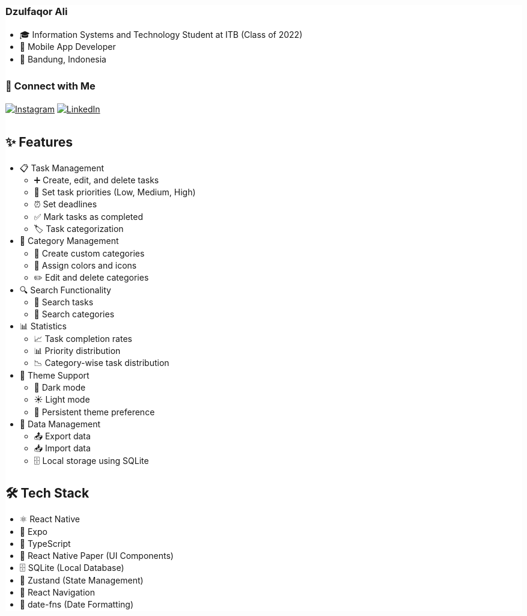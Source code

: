   ### **Dzulfaqor Ali**
</div>

- 🎓 Information Systems and Technology Student at ITB (Class of 2022)
- 📱 Mobile App Developer
- 📍 Bandung, Indonesia

### 🔗 Connect with Me
[![Instagram](https://img.shields.io/badge/Instagram-E4405F?style=for-the-badge&logo=instagram&logoColor=white)](https://instagram.com/dzzulfaqorr)
[![LinkedIn](https://img.shields.io/badge/LinkedIn-0077B5?style=for-the-badge&logo=linkedin&logoColor=white)](https://www.linkedin.com/in/dzulfaqor-ali-dipangegara-85bb241a1/)

## ✨ Features
- 📋 Task Management
  - ➕ Create, edit, and delete tasks
  - 🎯 Set task priorities (Low, Medium, High)
  - ⏰ Set deadlines
  - ✅ Mark tasks as completed
  - 🏷️ Task categorization
- 📁 Category Management
  - 🎨 Create custom categories
  - 🎯 Assign colors and icons
  - ✏️ Edit and delete categories
- 🔍 Search Functionality
  - 🔎 Search tasks
  - 📂 Search categories
- 📊 Statistics
  - 📈 Task completion rates
  - 📊 Priority distribution
  - 📉 Category-wise task distribution
- 🎨 Theme Support
  - 🌙 Dark mode
  - ☀️ Light mode
  - 💾 Persistent theme preference
- 💾 Data Management
  - 📤 Export data
  - 📥 Import data
  - 🗄️ Local storage using SQLite

## 🛠️ Tech Stack
- ⚛️ React Native
- 📱 Expo
- 📘 TypeScript
- 🎨 React Native Paper (UI Components)
- 🗄️ SQLite (Local Database)
- 🔄 Zustand (State Management)
- 🧭 React Navigation
- 📅 date-fns (Date Formatting)

